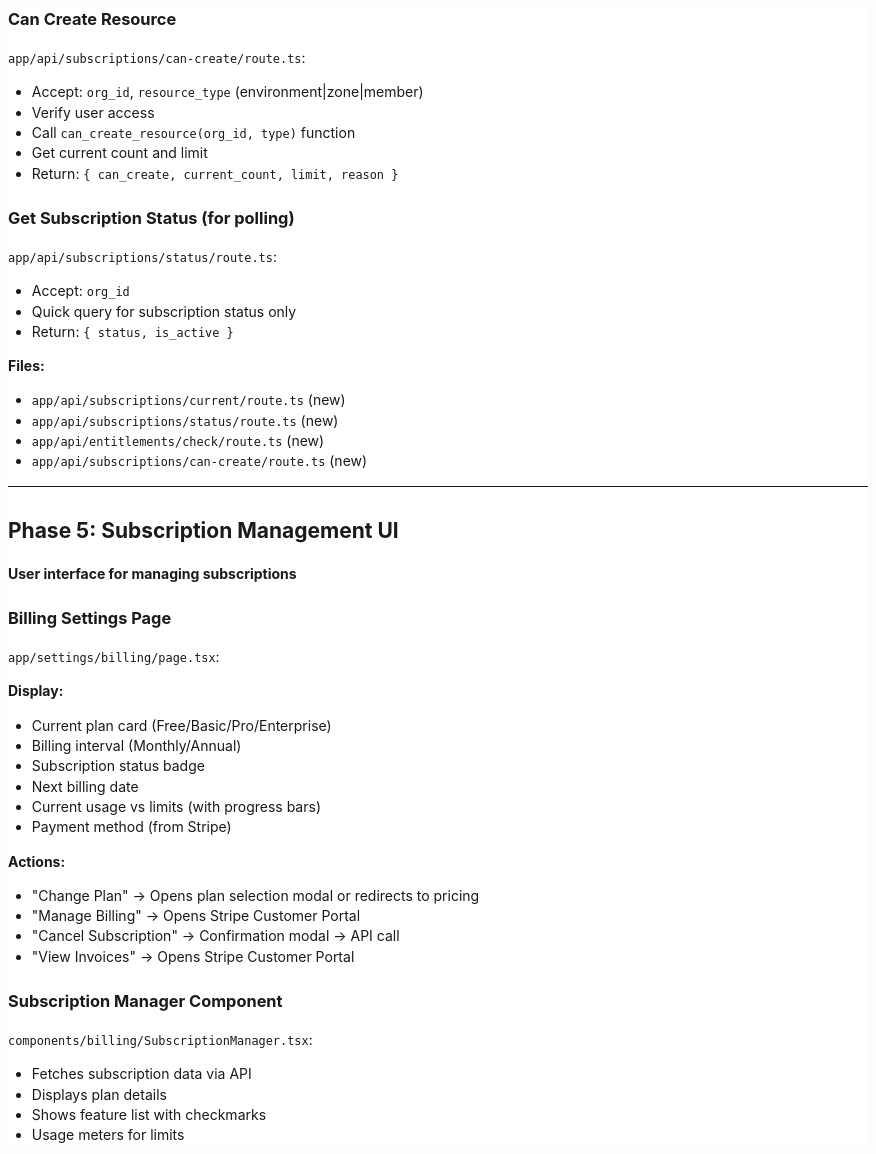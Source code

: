 ### Can Create Resource

`app/api/subscriptions/can-create/route.ts`:

- Accept: `org_id`, `resource_type` (environment|zone|member)
- Verify user access
- Call `can_create_resource(org_id, type)` function
- Get current count and limit
- Return: `{ can_create, current_count, limit, reason }`

### Get Subscription Status (for polling)

`app/api/subscriptions/status/route.ts`:

- Accept: `org_id`
- Quick query for subscription status only
- Return: `{ status, is_active }`

**Files:**

- `app/api/subscriptions/current/route.ts` (new)
- `app/api/subscriptions/status/route.ts` (new)
- `app/api/entitlements/check/route.ts` (new)
- `app/api/subscriptions/can-create/route.ts` (new)

---

## Phase 5: Subscription Management UI

**User interface for managing subscriptions**

### Billing Settings Page

`app/settings/billing/page.tsx`:

**Display:**

- Current plan card (Free/Basic/Pro/Enterprise)
- Billing interval (Monthly/Annual)
- Subscription status badge
- Next billing date
- Current usage vs limits (with progress bars)
- Payment method (from Stripe)

**Actions:**

- "Change Plan" → Opens plan selection modal or redirects to pricing
- "Manage Billing" → Opens Stripe Customer Portal
- "Cancel Subscription" → Confirmation modal → API call
- "View Invoices" → Opens Stripe Customer Portal

### Subscription Manager Component

`components/billing/SubscriptionManager.tsx`:

- Fetches subscription data via API
- Displays plan details
- Shows feature list with checkmarks
- Usage meters for limits
